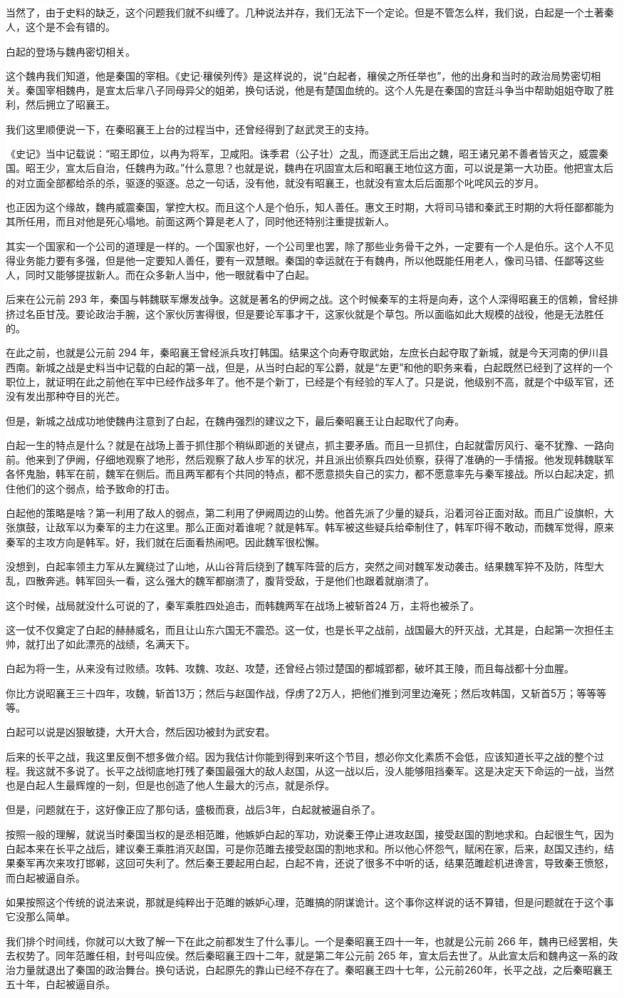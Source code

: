 当然了，由于史料的缺乏，这个问题我们就不纠缠了。几种说法并存，我们无法下一个定论。但是不管怎么样，我们说，白起是一个土著秦人，这个是不会有错的。

白起的登场与魏冉密切相关。

这个魏冉我们知道，他是秦国的宰相。《史记·穰侯列传》是这样说的，说“白起者，穰侯之所任举也”，他的出身和当时的政治局势密切相关。秦国宰相魏冉，是宣太后芈八子同母异父的姐弟，换句话说，他是有楚国血统的。这个人先是在秦国的宫廷斗争当中帮助姐姐夺取了胜利，然后拥立了昭襄王。

我们这里顺便说一下，在秦昭襄王上台的过程当中，还曾经得到了赵武灵王的支持。

《史记》当中记载说：“昭王即位，以冉为将军，卫咸阳。诛季君（公子壮）之乱，而逐武王后出之魏，昭王诸兄弟不善者皆灭之，威震秦国。昭王少，宣太后自治，任魏冉为政。”什么意思？也就是说，魏冉在巩固宣太后和昭襄王地位这方面，可以说是第一大功臣。他把宣太后的对立面全部都给杀的杀，驱逐的驱逐。总之一句话，没有他，就没有昭襄王，也就没有宣太后后面那个叱咤风云的岁月。

也正因为这个缘故，魏冉威震秦国，掌控大权。而且这个人是个伯乐，知人善任。惠文王时期，大将司马错和秦武王时期的大将任鄙都能为其所任用，而且对他是死心塌地。前面这两个算是老人了，同时他还特别注重提拔新人。

其实一个国家和一个公司的道理是一样的。一个国家也好，一个公司里也罢，除了那些业务骨干之外，一定要有一个人是伯乐。这个人不见得业务能力要有多强，但是他一定要知人善任，要有一双慧眼。秦国的幸运就在于有魏冉，所以他既能任用老人，像司马错、任鄙等这些人，同时又能够提拔新人。而在众多新人当中，他一眼就看中了白起。

后来在公元前 293 年，秦国与韩魏联军爆发战争。这就是著名的伊阙之战。这个时候秦军的主将是向寿，这个人深得昭襄王的信赖，曾经排挤过名臣甘茂。要论政治手腕，这个家伙厉害得很，但是要论军事才干，这家伙就是个草包。所以面临如此大规模的战役，他是无法胜任的。

在此之前，也就是公元前 294 年，秦昭襄王曾经派兵攻打韩国。结果这个向寿夺取武始，左庶长白起夺取了新城，就是今天河南的伊川县西南。新城之战是史料当中记载的白起的第一战，但是，从当时白起的军公爵，就是“左更”和他的职务来看，白起既然已经到了这样的一个职位上，就证明在此之前他在军中已经作战多年了。他不是个新丁，已经是个有经验的军人了。只是说，他级别不高，就是个中级军官，还没有发出那种夺目的光芒。

但是，新城之战成功地使魏冉注意到了白起，在魏冉强烈的建议之下，最后秦昭襄王让白起取代了向寿。



白起一生的特点是什么？就是在战场上善于抓住那个稍纵即逝的关键点，抓主要矛盾。而且一旦抓住，白起就雷厉风行、毫不犹豫、一路向前。他来到了伊阙，仔细地观察了地形，然后观察了敌人步军的状况，并且派出侦察兵四处侦察，获得了准确的一手情报。他发现韩魏联军各怀鬼胎，韩军在前，魏军在侧后。而且两军都有个共同的特点，都不愿意损失自己的实力，都不愿意率先与秦军接战。所以白起决定，抓住他们的这个弱点，给予致命的打击。

白起他的策略是啥？第一利用了敌人的弱点，第二利用了伊阙周边的山势。他首先派了少量的疑兵，沿着河谷正面对敌。而且广设旗帜，大张旗鼓，让敌军以为秦军的主力在这里。那么正面对着谁呢？就是韩军。韩军被这些疑兵给牵制住了，韩军吓得不敢动，而魏军觉得，原来秦军的主攻方向是韩军。好，我们就在后面看热闹吧。因此魏军很松懈。

没想到，白起率领主力军从左翼绕过了山地，从山谷背后绕到了魏军阵营的后方，突然之间对魏军发动袭击。结果魏军猝不及防，阵型大乱，四散奔逃。韩军回头一看，这么强大的魏军都崩溃了，腹背受敌，于是他们也跟着就崩溃了。

这个时候，战局就没什么可说的了，秦军乘胜四处追击，而韩魏两军在战场上被斩首24 万，主将也被杀了。

这一仗不仅奠定了白起的赫赫威名，而且让山东六国无不震恐。这一仗，也是长平之战前，战国最大的歼灭战，尤其是，白起第一次担任主帅，就打出了如此漂亮的战绩，名满天下。

白起为将一生，从来没有过败绩。攻韩、攻魏、攻赵、攻楚，还曾经占领过楚国的都城郢都，破坏其王陵，而且每战都十分血腥。

你比方说昭襄王三十四年，攻魏，斩首13万；然后与赵国作战，俘虏了2万人，把他们推到河里边淹死；然后攻韩国，又斩首5万；等等等等。

白起可以说是凶狠敏捷，大开大合，然后因功被封为武安君。

后来的长平之战，我这里反倒不想多做介绍。因为我估计你能到得到来听这个节目，想必你文化素质不会低，应该知道长平之战的整个过程。我这就不多说了。长平之战彻底地打残了秦国最强大的敌人赵国，从这一战以后，没人能够阻挡秦军。这是决定天下命运的一战，当然也是白起人生最辉煌的一刻，但是也创造了他人生最大的污点，就是杀俘。

但是，问题就在于，这好像正应了那句话，盛极而衰，战后3年，白起就被逼自杀了。



按照一般的理解，就说当时秦国当权的是丞相范雎，他嫉妒白起的军功，劝说秦王停止进攻赵国，接受赵国的割地求和。白起很生气，因为白起本来在长平之战后，建议秦王乘胜消灭赵国，可是你范雎去接受赵国的割地求和。所以他心怀怨气，赋闲在家，后来，赵国又违约，结果秦军再次来攻打邯郸，这回可失利了。然后秦王要起用白起，白起不肯，还说了很多不中听的话，结果范雎趁机进谗言，导致秦王愤怒，而白起被逼自杀。

如果按照这个传统的说法来说，那就是纯粹出于范雎的嫉妒心理，范雎搞的阴谋诡计。这个事你这样说的话不算错，但是问题就在于这个事它没那么简单。

我们排个时间线，你就可以大致了解一下在此之前都发生了什么事儿。一个是秦昭襄王四十一年，也就是公元前 266 年，魏冉已经罢相，失去权势了。同年范雎任相，封号叫应侯。然后秦昭襄王四十二年，就是第二年公元前 265 年，宣太后去世了。从此宣太后和魏冉这一系的政治力量就退出了秦国的政治舞台。换句话说，白起原先的靠山已经不存在了。秦昭襄王四十七年，公元前260年，长平之战，之后秦昭襄王五十年，白起被逼自杀。
